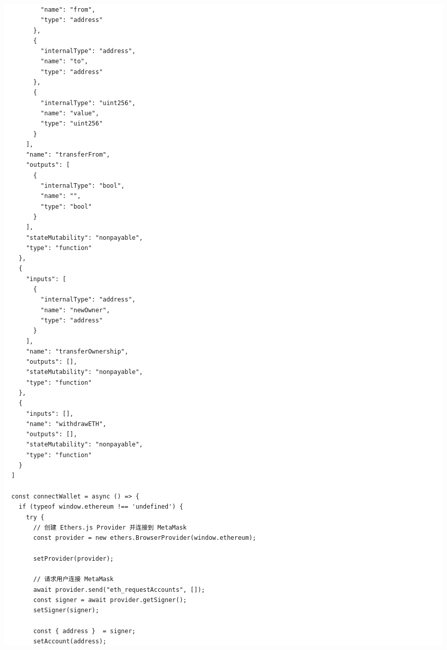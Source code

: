 ```hljs javascript
          "name": "from",
          "type": "address"
        },
        {
          "internalType": "address",
          "name": "to",
          "type": "address"
        },
        {
          "internalType": "uint256",
          "name": "value",
          "type": "uint256"
        }
      ],
      "name": "transferFrom",
      "outputs": [
        {
          "internalType": "bool",
          "name": "",
          "type": "bool"
        }
      ],
      "stateMutability": "nonpayable",
      "type": "function"
    },
    {
      "inputs": [
        {
          "internalType": "address",
          "name": "newOwner",
          "type": "address"
        }
      ],
      "name": "transferOwnership",
      "outputs": [],
      "stateMutability": "nonpayable",
      "type": "function"
    },
    {
      "inputs": [],
      "name": "withdrawETH",
      "outputs": [],
      "stateMutability": "nonpayable",
      "type": "function"
    }
  ]

  const connectWallet = async () => {
    if (typeof window.ethereum !== 'undefined') {
      try {
        // 创建 Ethers.js Provider 并连接到 MetaMask
        const provider = new ethers.BrowserProvider(window.ethereum);

        setProvider(provider);

        // 请求用户连接 MetaMask
        await provider.send("eth_requestAccounts", []);
        const signer = await provider.getSigner();
        setSigner(signer);

        const { address }  = signer;
        setAccount(address);

```